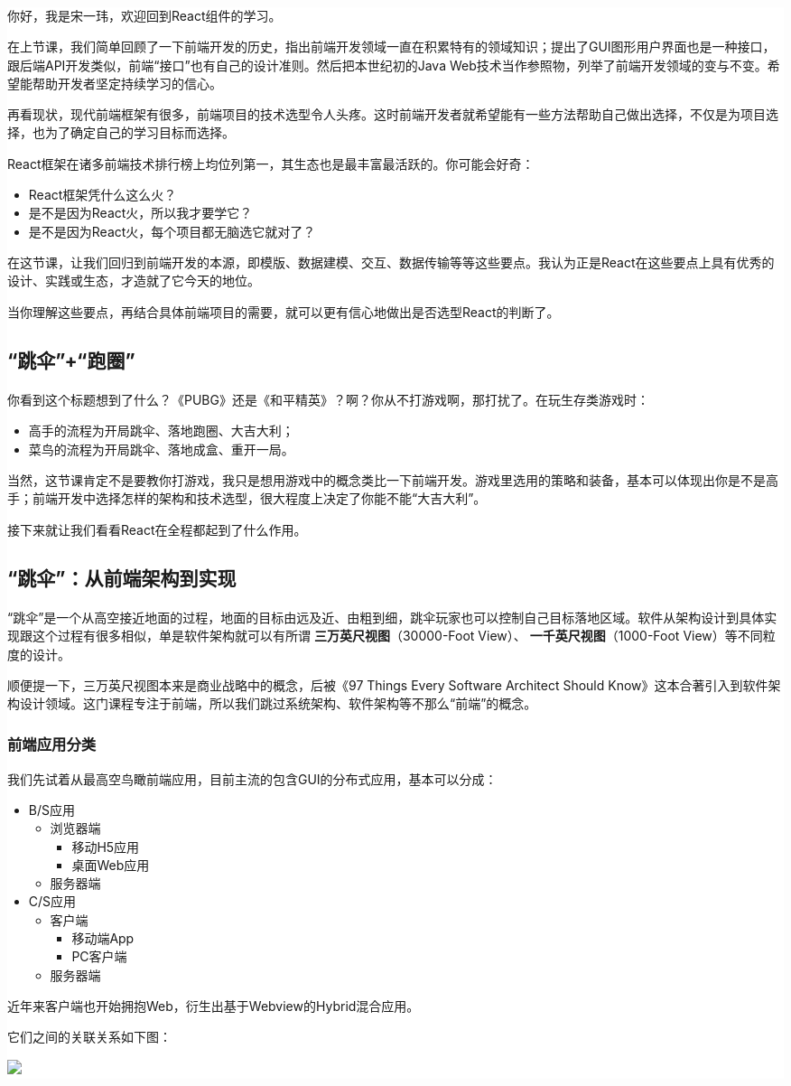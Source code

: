你好，我是宋一玮，欢迎回到React组件的学习。

在上节课，我们简单回顾了一下前端开发的历史，指出前端开发领域一直在积累特有的领域知识；提出了GUI图形用户界面也是一种接口，跟后端API开发类似，前端“接口”也有自己的设计准则。然后把本世纪初的Java Web技术当作参照物，列举了前端开发领域的变与不变。希望能帮助开发者坚定持续学习的信心。

再看现状，现代前端框架有很多，前端项目的技术选型令人头疼。这时前端开发者就希望能有一些方法帮助自己做出选择，不仅是为项目选择，也为了确定自己的学习目标而选择。

React框架在诸多前端技术排行榜上均位列第一，其生态也是最丰富最活跃的。你可能会好奇：

- React框架凭什么这么火？
- 是不是因为React火，所以我才要学它？
- 是不是因为React火，每个项目都无脑选它就对了？

在这节课，让我们回归到前端开发的本源，即模版、数据建模、交互、数据传输等等这些要点。我认为正是React在这些要点上具有优秀的设计、实践或生态，才造就了它今天的地位。

当你理解这些要点，再结合具体前端项目的需要，就可以更有信心地做出是否选型React的判断了。

## “跳伞”+“跑圈”

你看到这个标题想到了什么？《PUBG》还是《和平精英》？啊？你从不打游戏啊，那打扰了。在玩生存类游戏时：

- 高手的流程为开局跳伞、落地跑圈、大吉大利；
- 菜鸟的流程为开局跳伞、落地成盒、重开一局。

当然，这节课肯定不是要教你打游戏，我只是想用游戏中的概念类比一下前端开发。游戏里选用的策略和装备，基本可以体现出你是不是高手；前端开发中选择怎样的架构和技术选型，很大程度上决定了你能不能“大吉大利”。

接下来就让我们看看React在全程都起到了什么作用。

## “跳伞”：从前端架构到实现

“跳伞”是一个从高空接近地面的过程，地面的目标由远及近、由粗到细，跳伞玩家也可以控制自己目标落地区域。软件从架构设计到具体实现跟这个过程有很多相似，单是软件架构就可以有所谓 **三万英尺视图**（30000-Foot View）、 **一千英尺视图**（1000-Foot View）等不同粒度的设计。

顺便提一下，三万英尺视图本来是商业战略中的概念，后被《97 Things Every Software Architect Should Know》这本合著引入到软件架构设计领域。这门课程专注于前端，所以我们跳过系统架构、软件架构等不那么“前端”的概念。

### 前端应用分类

我们先试着从最高空鸟瞰前端应用，目前主流的包含GUI的分布式应用，基本可以分成：

- B/S应用
  - 浏览器端
    - 移动H5应用
    - 桌面Web应用
  - 服务器端
- C/S应用
  - 客户端
    - 移动端App
    - PC客户端
  - 服务器端

近年来客户端也开始拥抱Web，衍生出基于Webview的Hybrid混合应用。

它们之间的关联关系如下图：

![](https://static001.geekbang.org/resource/image/5f/yy/5f7de8dc615819afbb073da1e85faeyy.jpg?wh=3247x1914)
